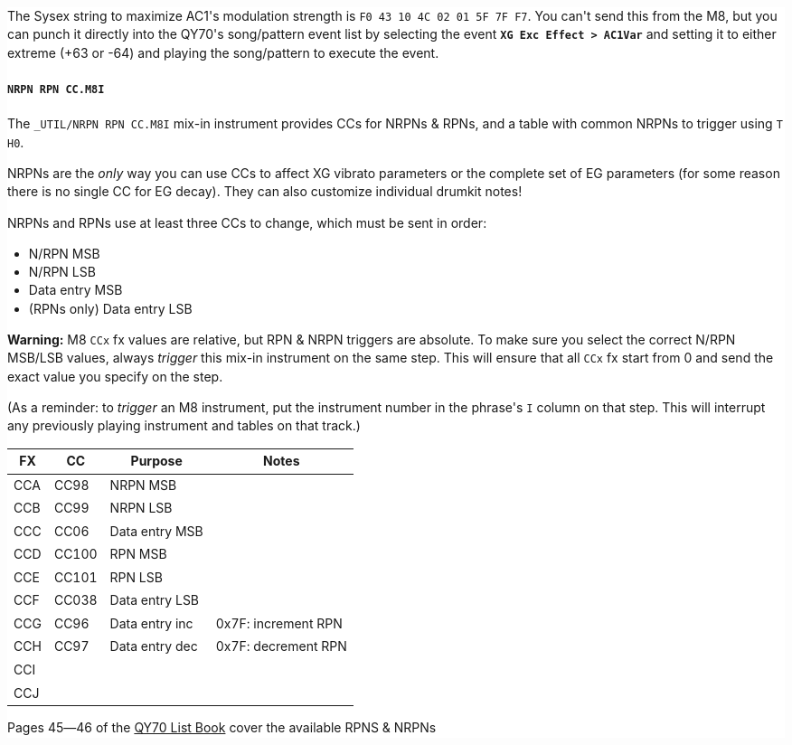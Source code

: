 The Sysex string to maximize AC1's modulation strength is `F0 43 10 4C 02 01 5F
7F F7`.  You can't send this from the M8, but you can punch it directly into
the QY70's song/pattern event list by selecting the event **`XG Exc Effect >
AC1Var`**  and setting it to either extreme (+63 or -64) and playing the
song/pattern to execute the event.



#### `NRPN RPN CC.M8I`

The `_UTIL/NRPN RPN CC.M8I` mix-in instrument provides CCs for  NRPNs & RPNs,
and a table with common NRPNs to trigger using `TH0`.

NRPNs are the _only_ way you can use CCs to affect XG vibrato parameters or the
complete set of EG parameters (for some reason there is no single CC for EG
decay).  They can also customize individual drumkit notes!

NRPNs and RPNs use at least three CCs to change, which must be sent in order:
* N/RPN MSB
* N/RPN LSB
* Data entry MSB
* (RPNs only) Data entry LSB

**Warning:** M8 `CCx` fx values are relative, but RPN & NRPN
triggers are absolute. To make sure you select the correct N/RPN MSB/LSB
values, always _trigger_ this mix-in instrument on the same step.
This will ensure that all `CCx` fx start from 0 and send the exact value
you specify on the step.

(As a reminder: to _trigger_ an M8 instrument, put the instrument
number in the phrase's `I` column on that step.  This will
interrupt any previously playing instrument and tables on that track.)


| FX  | CC    | Purpose        | Notes                |
| --- | ----  | -------------  | -------------------- |
| CCA | CC98  | NRPN MSB       |                      |
| CCB | CC99  | NRPN LSB       |                      |
| CCC | CC06  | Data entry MSB |                      |
| CCD | CC100 | RPN MSB        |                      |
| CCE | CC101 | RPN LSB        |                      |
| CCF | CC038 | Data entry LSB |                      |
| CCG | CC96  | Data entry inc | 0x7F: increment RPN  |
| CCH | CC97  | Data entry dec | 0x7F: decrement RPN  |
| CCI |       |                |                      |
| CCJ |       |                |                      |

Pages 45―46 of the [QY70 List Book] cover the available RPNS & NRPNs


["Normal Voice" instruments]: #normal-voice-instruments
["Drum Voice" Instruments (XG drumkits)]: #drum-voice-instruments-xg-drumkits
["SFX Voice" Instruments]: #sfx-voice-instruments
[SFX Drum Voice Instruments (SFXkits)]: #sfx-drum-voice-instruments-sfxkits
[mixins]: #cc-only-mix-in-utility-instruments
[Dirtywave discord]: https://discord.gg/WEavjFNYHh
[Dirtywave M8 Tracker]: https://dirtywave.com/products/m8-tracker
[Dirtywave resources page]: https://dirtywave.com/pages/resources-downloads
[Yamaha QY70]: https://www.yamaha.com/en/about/innovation/collection/detail/2080/
[Yamaha QY100]: https://www.yamaha.com/en/about/innovation/collection/detail/2091/
[QY70 List Book]: https://usa.yamaha.com/files/download/other_assets/6/317936/QY70E2.PDF
[QY70 Owner's Manual]: https://usa.yamaha.com/files/download/other_assets/8/318058/QY70E1.PDF
[XG level 1]: http://www.thewhippinpost.co.uk/midi/xg/xg-midi.htm
[1]: https://discord.com/channels/709264126240620591/754405144325521530/803117850940145674
[pselodux]: https://github.com/pselodux